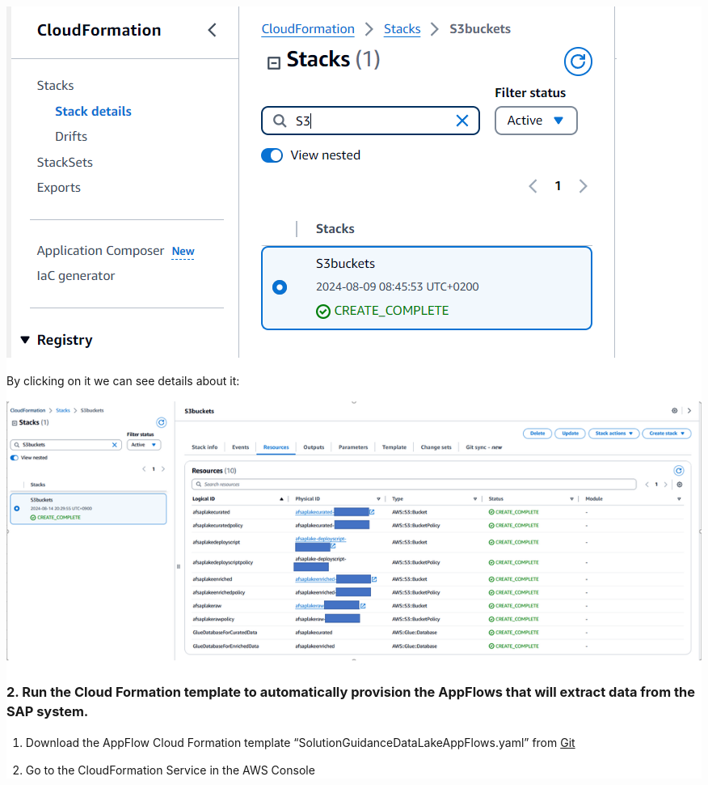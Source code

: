 ![alt text](assets/images/image14.png)

By clicking on it we can see details about it:

![alt text](assets/images/image15.png)

### 2. Run the Cloud Formation template to automatically provision the AppFlows that will extract data from the SAP system.

1. Download the AppFlow Cloud Formation template “SolutionGuidanceDataLakeAppFlows.yaml” from [Git](/deployment/Appflow/SolutionGuidanceDataLakeAppFlows.yaml)

2. Go to the CloudFormation Service in the AWS Console
